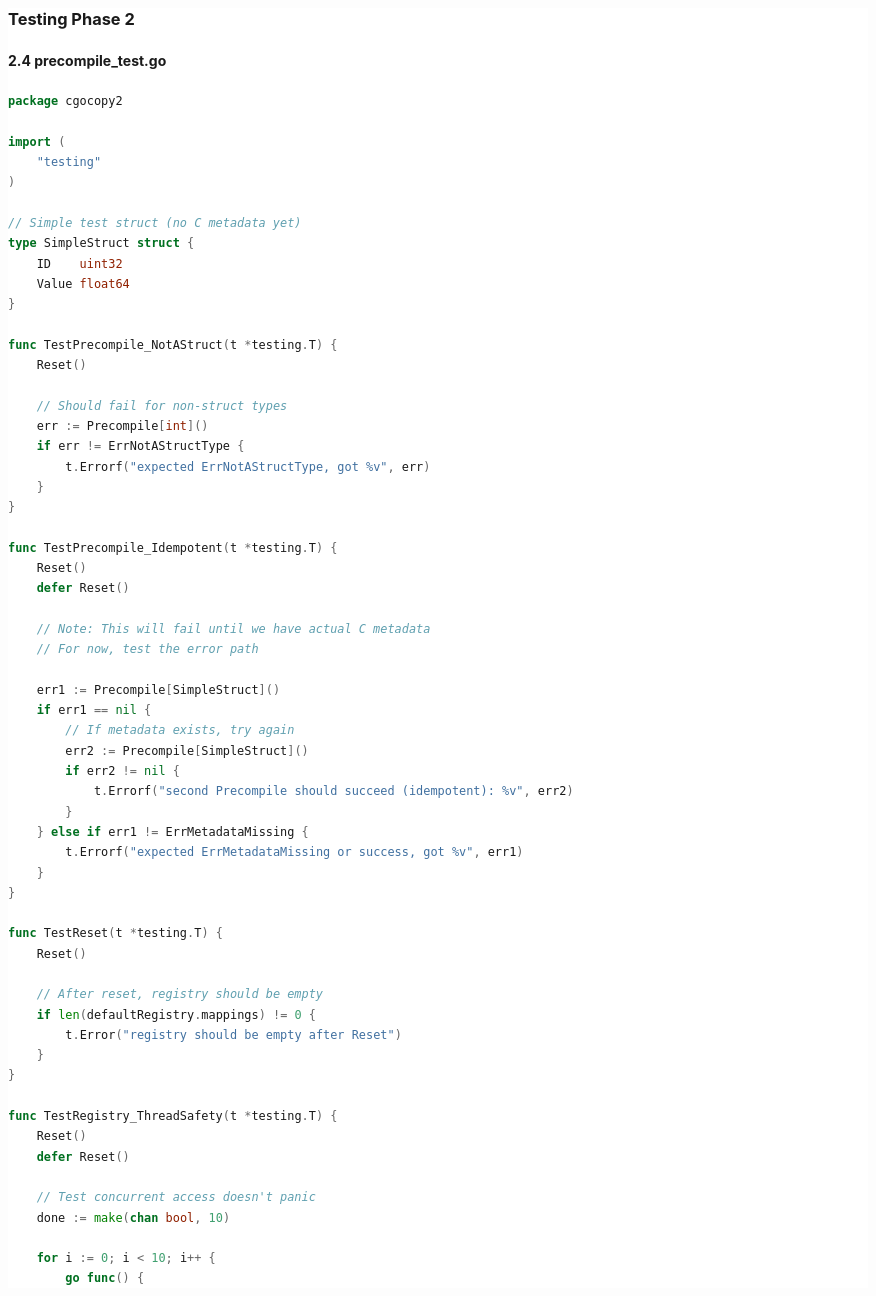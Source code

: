 ### Testing Phase 2

#### 2.4 precompile_test.go
```go
package cgocopy2

import (
    "testing"
)

// Simple test struct (no C metadata yet)
type SimpleStruct struct {
    ID    uint32
    Value float64
}

func TestPrecompile_NotAStruct(t *testing.T) {
    Reset()
    
    // Should fail for non-struct types
    err := Precompile[int]()
    if err != ErrNotAStructType {
        t.Errorf("expected ErrNotAStructType, got %v", err)
    }
}

func TestPrecompile_Idempotent(t *testing.T) {
    Reset()
    defer Reset()
    
    // Note: This will fail until we have actual C metadata
    // For now, test the error path
    
    err1 := Precompile[SimpleStruct]()
    if err1 == nil {
        // If metadata exists, try again
        err2 := Precompile[SimpleStruct]()
        if err2 != nil {
            t.Errorf("second Precompile should succeed (idempotent): %v", err2)
        }
    } else if err1 != ErrMetadataMissing {
        t.Errorf("expected ErrMetadataMissing or success, got %v", err1)
    }
}

func TestReset(t *testing.T) {
    Reset()
    
    // After reset, registry should be empty
    if len(defaultRegistry.mappings) != 0 {
        t.Error("registry should be empty after Reset")
    }
}

func TestRegistry_ThreadSafety(t *testing.T) {
    Reset()
    defer Reset()
    
    // Test concurrent access doesn't panic
    done := make(chan bool, 10)
    
    for i := 0; i < 10; i++ {
        go func() {
```